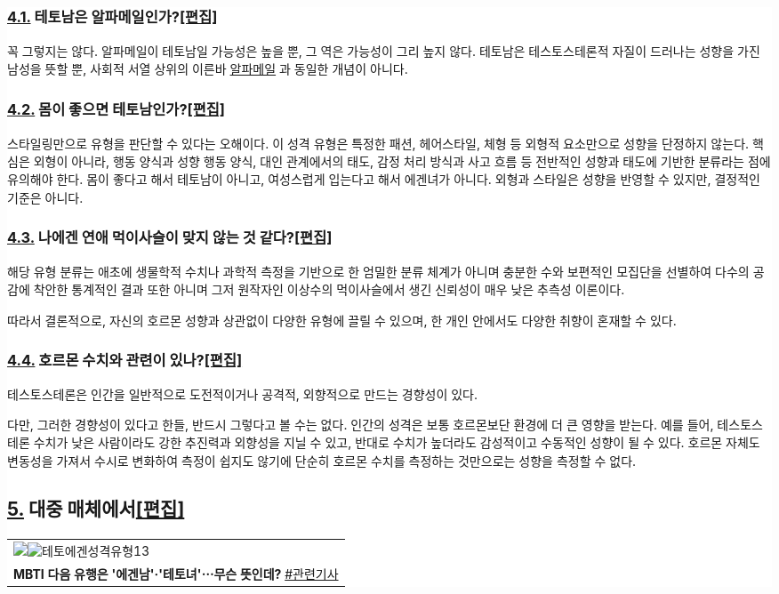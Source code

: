 ### [4.1.](https://namu.wiki/w/%ED%85%8C%ED%86%A0-%EC%97%90%EA%B2%90%20%EC%84%B1%EA%B2%A9%20%EC%9C%A0%ED%98%95\#toc) 테토남은 알파메일인가?[\[편집\]](https://namu.wiki/edit/%ED%85%8C%ED%86%A0-%EC%97%90%EA%B2%90%20%EC%84%B1%EA%B2%A9%20%EC%9C%A0%ED%98%95?section=11)

꼭 그렇지는 않다. 알파메일이 테토남일 가능성은 높을 뿐, 그 역은 가능성이 그리 높지 않다. 테토남은 테스토스테론적 자질이 드러나는 성향을 가진 남성을 뜻할 뿐, 사회적 서열 상위의 이른바 [알파메일](https://namu.wiki/w/%EC%95%8C%ED%8C%8C%EB%A9%94%EC%9D%BC "알파메일") 과 동일한 개념이 아니다.

### [4.2.](https://namu.wiki/w/%ED%85%8C%ED%86%A0-%EC%97%90%EA%B2%90%20%EC%84%B1%EA%B2%A9%20%EC%9C%A0%ED%98%95\#toc) 몸이 좋으면 테토남인가?[\[편집\]](https://namu.wiki/edit/%ED%85%8C%ED%86%A0-%EC%97%90%EA%B2%90%20%EC%84%B1%EA%B2%A9%20%EC%9C%A0%ED%98%95?section=12)

스타일링만으로 유형을 판단할 수 있다는 오해이다. 이 성격 유형은 특정한 패션, 헤어스타일, 체형 등 외형적 요소만으로 성향을 단정하지 않는다. 핵심은 외형이 아니라, 행동 양식과 성향 행동 양식, 대인 관계에서의 태도, 감정 처리 방식과 사고 흐름 등 전반적인 성향과 태도에 기반한 분류라는 점에 유의해야 한다. 몸이 좋다고 해서 테토남이 아니고, 여성스럽게 입는다고 해서 에겐녀가 아니다. 외형과 스타일은 성향을 반영할 수 있지만, 결정적인 기준은 아니다.

### [4.3.](https://namu.wiki/w/%ED%85%8C%ED%86%A0-%EC%97%90%EA%B2%90%20%EC%84%B1%EA%B2%A9%20%EC%9C%A0%ED%98%95\#toc) 나에겐 연애 먹이사슬이 맞지 않는 것 같다?[\[편집\]](https://namu.wiki/edit/%ED%85%8C%ED%86%A0-%EC%97%90%EA%B2%90%20%EC%84%B1%EA%B2%A9%20%EC%9C%A0%ED%98%95?section=13)

해당 유형 분류는 애초에 생물학적 수치나 과학적 측정을 기반으로 한 엄밀한 분류 체계가 아니며 충분한 수와 보편적인 모집단을 선별하여 다수의 공감에 착안한 통계적인 결과 또한 아니며 그저 원작자인 이상수의 먹이사슬에서 생긴 신뢰성이 매우 낮은 추측성 이론이다.

따라서 결론적으로, 자신의 호르몬 성향과 상관없이 다양한 유형에 끌릴 수 있으며, 한 개인 안에서도 다양한 취향이 혼재할 수 있다.

### [4.4.](https://namu.wiki/w/%ED%85%8C%ED%86%A0-%EC%97%90%EA%B2%90%20%EC%84%B1%EA%B2%A9%20%EC%9C%A0%ED%98%95\#toc) 호르몬 수치와 관련이 있나?[\[편집\]](https://namu.wiki/edit/%ED%85%8C%ED%86%A0-%EC%97%90%EA%B2%90%20%EC%84%B1%EA%B2%A9%20%EC%9C%A0%ED%98%95?section=14)

테스토스테론은 인간을 일반적으로 도전적이거나 공격적, 외향적으로 만드는 경향성이 있다.

다만, 그러한 경향성이 있다고 한들, 반드시 그렇다고 볼 수는 없다. 인간의 성격은 보통 호르몬보단 환경에 더 큰 영향을 받는다. 예를 들어, 테스토스테론 수치가 낮은 사람이라도 강한 추진력과 외향성을 지닐 수 있고, 반대로 수치가 높더라도 감성적이고 수동적인 성향이 될 수 있다. 호르몬 자체도 변동성을 가져서 수시로 변화하여 측정이 쉽지도 않기에 단순히 호르몬 수치를 측정하는 것만으로는 성향을 측정할 수 없다.

## [5.](https://namu.wiki/w/%ED%85%8C%ED%86%A0-%EC%97%90%EA%B2%90%20%EC%84%B1%EA%B2%A9%20%EC%9C%A0%ED%98%95\#toc) 대중 매체에서[\[편집\]](https://namu.wiki/edit/%ED%85%8C%ED%86%A0-%EC%97%90%EA%B2%90%20%EC%84%B1%EA%B2%A9%20%EC%9C%A0%ED%98%95?section=15)

|     |
| --- |
| ![](<Base64-Image-Removed>)![테토에겐성격유형13](https://i.namu.wiki/i/lc0wwj6lOePjBgQw-mzUVLfpOqA78zEK45FCqlL288Adti5R2kWNI0Y60VIBdIDgOsDSu8KwYGncBo7qJLuNY2v1SrnRd8dbQLE7GGNEyM7NAeHoy6J_d8yRTnZC8GomUgVX2NfM07h7sPlT86WrLQ.webp) |
| **MBTI 다음 유행은 '에겐남'·'테토녀'⋯무슨 뜻인데?** [#관련기사](https://www.inews24.com/view/1826298 "https://www.inews24.com/view/1826298") |
